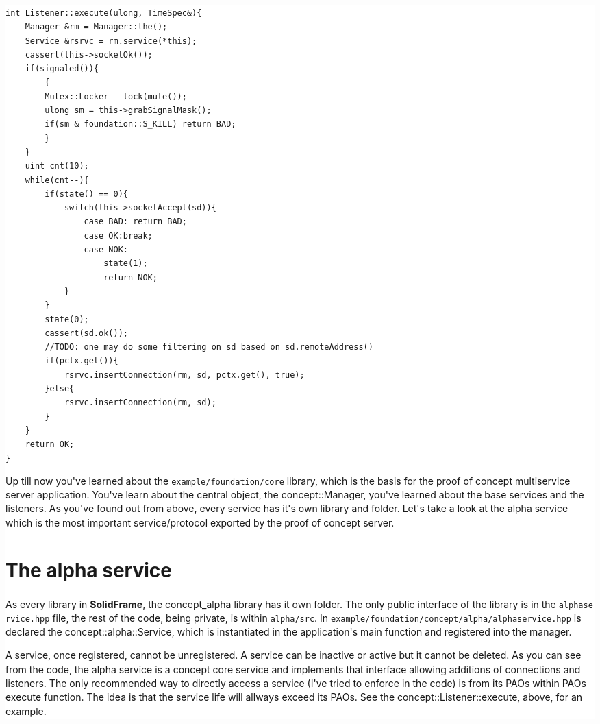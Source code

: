 ```
int Listener::execute(ulong, TimeSpec&){
	Manager &rm = Manager::the();
	Service	&rsrvc = rm.service(*this);
	cassert(this->socketOk());
	if(signaled()){
		{
		Mutex::Locker	lock(mute());
		ulong sm = this->grabSignalMask();
		if(sm & foundation::S_KILL) return BAD;
		}
	}
	uint cnt(10);
	while(cnt--){
		if(state() == 0){
			switch(this->socketAccept(sd)){
				case BAD: return BAD;
				case OK:break;
				case NOK:
					state(1);
					return NOK;
			}
		}
		state(0);
		cassert(sd.ok());
		//TODO: one may do some filtering on sd based on sd.remoteAddress()
		if(pctx.get()){
			rsrvc.insertConnection(rm, sd, pctx.get(), true);
		}else{
			rsrvc.insertConnection(rm, sd);
		}
	}
	return OK;
}
```

Up till now you've learned about the ` example/foundation/core ` library, which is the basis for the proof of concept multiservice server application. You've learn about the central object, the concept::Manager, you've learned about the base services and the listeners. As you've found out from above, every service has it's own library and folder. Let's take a look at the alpha service which is the most important service/protocol exported by the proof of concept server.

# The alpha service #

As every library in **SolidFrame**, the concept\_alpha library has it own folder. The only public interface of the library is in the ` alphaservice.hpp ` file, the rest of the code, being private, is within ` alpha/src `. In ` example/foundation/concept/alpha/alphaservice.hpp ` is declared the concept::alpha::Service, which is instantiated in the application's main function and registered into the manager.

A service, once registered, cannot be unregistered. A service can be inactive or active but it cannot be deleted.
As you can see from the code, the alpha service is a concept core service and implements that interface allowing additions of connections and listeners. The only recommended way to directly access a service (I've tried to enforce in the code) is from its PAOs within PAOs execute function. The idea is that the service life will allways exceed its PAOs. See the concept::Listener::execute, above, for an example.
